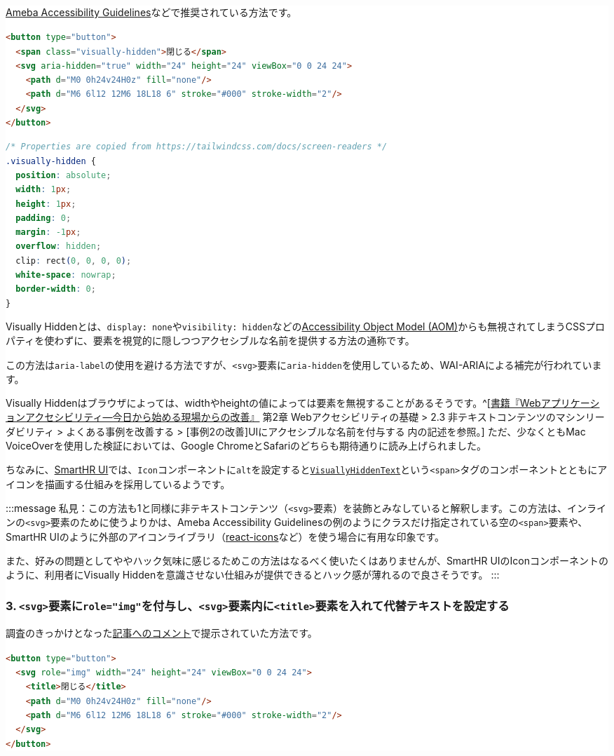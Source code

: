 [Ameba Accessibility Guidelines](https://a11y-guidelines.ameba.design/1/1/1/)などで推奨されている方法です。

```html
<button type="button">
  <span class="visually-hidden">閉じる</span>
  <svg aria-hidden="true" width="24" height="24" viewBox="0 0 24 24">
    <path d="M0 0h24v24H0z" fill="none"/>
    <path d="M6 6l12 12M6 18L18 6" stroke="#000" stroke-width="2"/>
  </svg>
</button>
```

```css
/* Properties are copied from https://tailwindcss.com/docs/screen-readers */
.visually-hidden {
  position: absolute;
  width: 1px;
  height: 1px;
  padding: 0;
  margin: -1px;
  overflow: hidden;
  clip: rect(0, 0, 0, 0);
  white-space: nowrap;
  border-width: 0;
}
```

Visually Hiddenとは、`display: none`や`visibility: hidden`などの[Accessibility Object Model (AOM)](https://wicg.github.io/aom/)からも無視されてしまうCSSプロパティを使わずに、要素を視覚的に隠しつつアクセシブルな名前を提供する方法の通称です。

この方法は`aria-label`の使用を避ける方法ですが、`<svg>`要素に`aria-hidden`を使用しているため、WAI-ARIAによる補完が行われています。

Visually Hiddenはブラウザによっては、widthやheightの値によっては要素を無視することがあるそうです。^[[書籍『Webアプリケーションアクセシビリティ―今日から始める現場からの改善』](https://webapp-a11y.com/) 第2章 Webアクセシビリティの基礎 > 2.3 非テキストコンテンツのマシンリーダビリティ > よくある事例を改善する > [事例2の改善]UIにアクセシブルな名前を付与する 内の記述を参照。] ただ、少なくともMac VoiceOverを使用した検証においては、Google ChromeとSafariのどちらも期待通りに読み上げられました。

ちなみに、[SmartHR UI](https://github.com/kufu/smarthr-ui/)では、`Icon`コンポーネントに`alt`を設定すると[`VisuallyHiddenText`](https://github.com/kufu/smarthr-ui/blob/aa0a7353a085b4234a1b19a70328fb8e640e8ce1/src/components/VisuallyHiddenText/VisuallyHiddenText.tsx)という`<span>`タグのコンポーネントとともにアイコンを描画する仕組みを採用しているようです。

:::message
私見：この方法も1と同様に非テキストコンテンツ（`<svg>`要素）を装飾とみなしていると解釈します。この方法は、インラインの`<svg>`要素のために使うよりかは、Ameba Accessibility Guidelinesの例のようにクラスだけ指定されている空の`<span>`要素や、SmartHR UIのように外部のアイコンライブラリ（[react-icons](https://github.com/react-icons/react-icons)など）を使う場合に有用な印象です。

また、好みの問題としてややハック気味に感じるためこの方法はなるべく使いたくはありませんが、SmartHR UIのIconコンポーネントのように、利用者にVisually Hiddenを意識させない仕組みが提供できるとハック感が薄れるので良さそうです。
:::

### 3. `<svg>`要素に`role="img"`を付与し、`<svg>`要素内に`<title>`要素を入れて代替テキストを設定する

調査のきっかけとなった[記事へのコメント](https://zenn.dev/link/comments/5f316a752db46c)で提示されていた方法です。

```html
<button type="button">
  <svg role="img" width="24" height="24" viewBox="0 0 24 24">
    <title>閉じる</title>
    <path d="M0 0h24v24H0z" fill="none"/>
    <path d="M6 6l12 12M6 18L18 6" stroke="#000" stroke-width="2"/>
  </svg>
</button>
```
